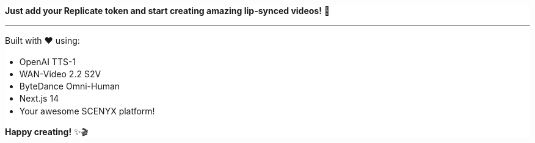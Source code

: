 **Just add your Replicate token and start creating amazing lip-synced videos!** 🚀

---

Built with ❤️ using:
- OpenAI TTS-1
- WAN-Video 2.2 S2V
- ByteDance Omni-Human  
- Next.js 14
- Your awesome SCENYX platform!

**Happy creating!** ✨🎬

